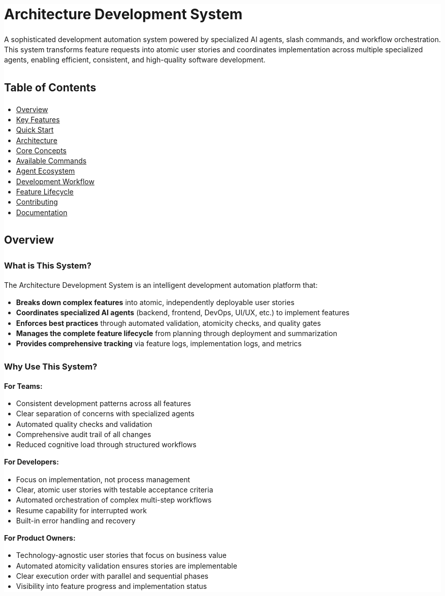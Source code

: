 # Architecture Development System

A sophisticated development automation system powered by specialized AI agents, slash commands, and workflow orchestration. This system transforms feature requests into atomic user stories and coordinates implementation across multiple specialized agents, enabling efficient, consistent, and high-quality software development.

## Table of Contents

- [Overview](#overview)
- [Key Features](#key-features)
- [Quick Start](#quick-start)
- [Architecture](#architecture)
- [Core Concepts](#core-concepts)
- [Available Commands](#available-commands)
- [Agent Ecosystem](#agent-ecosystem)
- [Development Workflow](#development-workflow)
- [Feature Lifecycle](#feature-lifecycle)
- [Contributing](#contributing)
- [Documentation](#documentation)

## Overview

### What is This System?

The Architecture Development System is an intelligent development automation platform that:

- **Breaks down complex features** into atomic, independently deployable user stories
- **Coordinates specialized AI agents** (backend, frontend, DevOps, UI/UX, etc.) to implement features
- **Enforces best practices** through automated validation, atomicity checks, and quality gates
- **Manages the complete feature lifecycle** from planning through deployment and summarization
- **Provides comprehensive tracking** via feature logs, implementation logs, and metrics

### Why Use This System?

**For Teams:**
- Consistent development patterns across all features
- Clear separation of concerns with specialized agents
- Automated quality checks and validation
- Comprehensive audit trail of all changes
- Reduced cognitive load through structured workflows

**For Developers:**
- Focus on implementation, not process management
- Clear, atomic user stories with testable acceptance criteria
- Automated orchestration of complex multi-step workflows
- Resume capability for interrupted work
- Built-in error handling and recovery

**For Product Owners:**
- Technology-agnostic user stories that focus on business value
- Automated atomicity validation ensures stories are implementable
- Clear execution order with parallel and sequential phases
- Visibility into feature progress and implementation status
